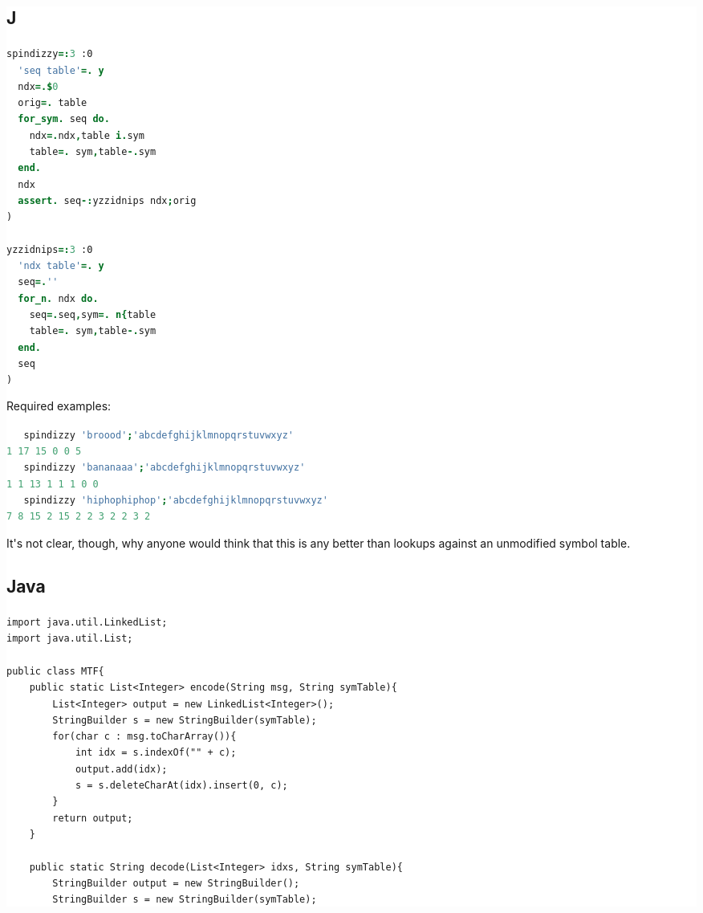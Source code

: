 

## J



```J
spindizzy=:3 :0
  'seq table'=. y
  ndx=.$0
  orig=. table
  for_sym. seq do.
    ndx=.ndx,table i.sym
    table=. sym,table-.sym
  end.
  ndx
  assert. seq-:yzzidnips ndx;orig
)

yzzidnips=:3 :0
  'ndx table'=. y
  seq=.''
  for_n. ndx do.
    seq=.seq,sym=. n{table
    table=. sym,table-.sym
  end.
  seq
)
```


Required examples:


```J
   spindizzy 'broood';'abcdefghijklmnopqrstuvwxyz'
1 17 15 0 0 5
   spindizzy 'bananaaa';'abcdefghijklmnopqrstuvwxyz'
1 1 13 1 1 1 0 0
   spindizzy 'hiphophiphop';'abcdefghijklmnopqrstuvwxyz'
7 8 15 2 15 2 2 3 2 2 3 2
```


It's not clear, though, why anyone would think that this is any better than lookups against an unmodified symbol table.

## Java

```java5
import java.util.LinkedList;
import java.util.List;

public class MTF{
	public static List<Integer> encode(String msg, String symTable){
		List<Integer> output = new LinkedList<Integer>();
		StringBuilder s = new StringBuilder(symTable);
		for(char c : msg.toCharArray()){
			int idx = s.indexOf("" + c);
			output.add(idx);
			s = s.deleteCharAt(idx).insert(0, c);
		}
		return output;
	}

	public static String decode(List<Integer> idxs, String symTable){
		StringBuilder output = new StringBuilder();
		StringBuilder s = new StringBuilder(symTable);
```